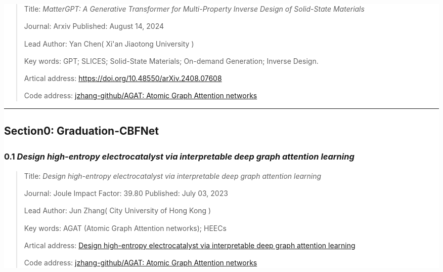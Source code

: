 > Title:  *MatterGPT: A Generative Transformer for Multi-Property Inverse Design of Solid-State Materials*
>
> Journal:  Arxiv	Published:  August 14, 2024
>
> Lead Author:  Yan Chen( Xi'an Jiaotong University )
>
> Key words:  GPT; SLICES; Solid-State Materials; On-demand Generation; Inverse Design.
>
> Artical address:  https://doi.org/10.48550/arXiv.2408.07608
>
> Code address:  [jzhang-github/AGAT: Atomic Graph Attention networks](https://github.com/jzhang-github/AGAT)











































----------------

## Section0: Graduation-CBFNet

### 0.1 *Design high-entropy electrocatalyst via interpretable deep graph attention learning*

> Title:  *Design high-entropy electrocatalyst via interpretable deep graph attention learning*
>
> Journal:  Joule	Impact Factor:  39.80	Published:  July 03, 2023
>
> Lead Author:  Jun Zhang( City University of Hong Kong )
>
> Key words:  AGAT (Atomic Graph Attention networks);  HEECs
>
> Artical address:  [Design high-entropy electrocatalyst via interpretable deep graph attention learning ](https://www.researchgate.net/publication/372090098_Design_high-entropy_electrocatalyst_via_interpretable_deep_graph_attention_learning)
>
> Code address:  [jzhang-github/AGAT: Atomic Graph Attention networks](https://github.com/jzhang-github/AGAT)
